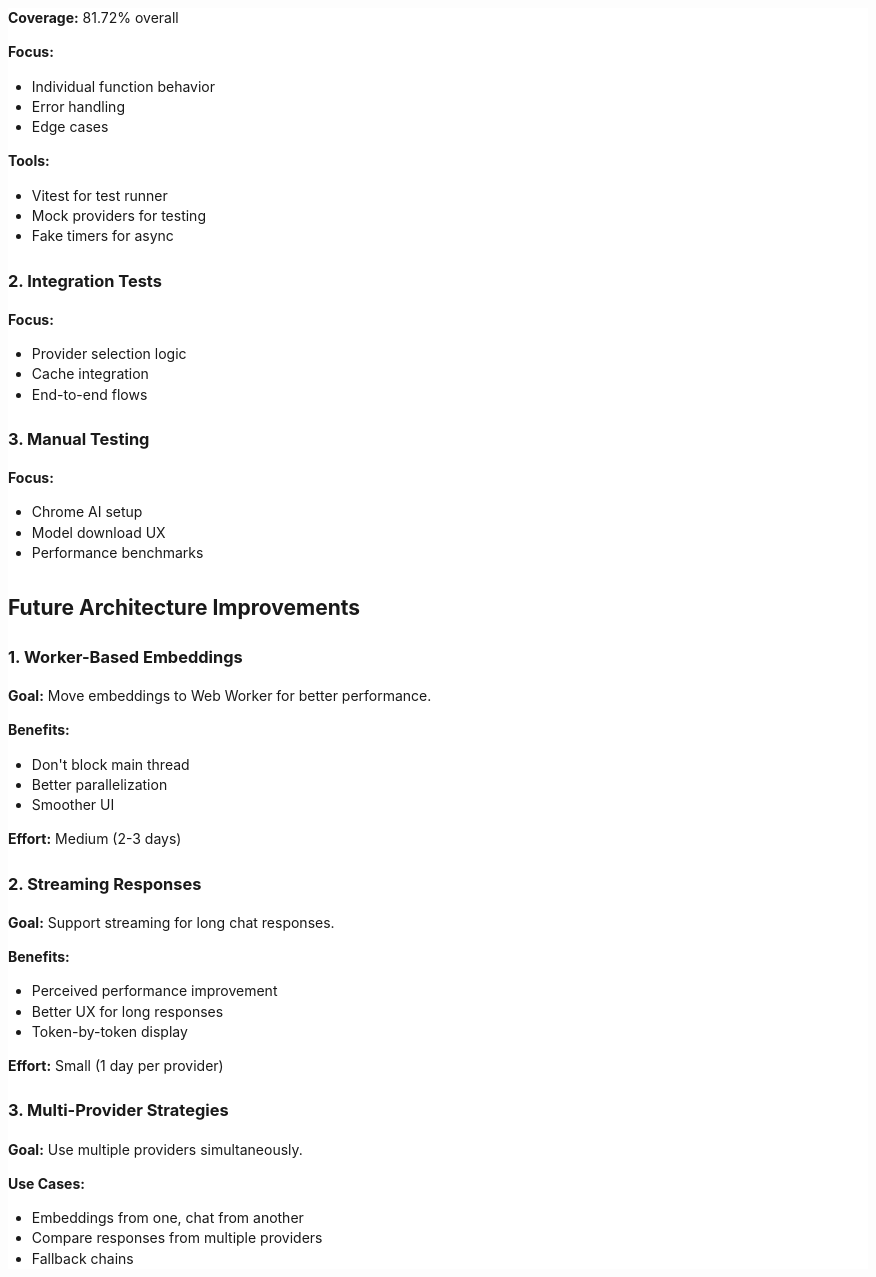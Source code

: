 **Coverage:** 81.72% overall

**Focus:**
- Individual function behavior
- Error handling
- Edge cases

**Tools:**
- Vitest for test runner
- Mock providers for testing
- Fake timers for async

### 2. Integration Tests

**Focus:**
- Provider selection logic
- Cache integration
- End-to-end flows

### 3. Manual Testing

**Focus:**
- Chrome AI setup
- Model download UX
- Performance benchmarks

## Future Architecture Improvements

### 1. Worker-Based Embeddings

**Goal:** Move embeddings to Web Worker for better performance.

**Benefits:**
- Don't block main thread
- Better parallelization
- Smoother UI

**Effort:** Medium (2-3 days)

### 2. Streaming Responses

**Goal:** Support streaming for long chat responses.

**Benefits:**
- Perceived performance improvement
- Better UX for long responses
- Token-by-token display

**Effort:** Small (1 day per provider)

### 3. Multi-Provider Strategies

**Goal:** Use multiple providers simultaneously.

**Use Cases:**
- Embeddings from one, chat from another
- Compare responses from multiple providers
- Fallback chains
